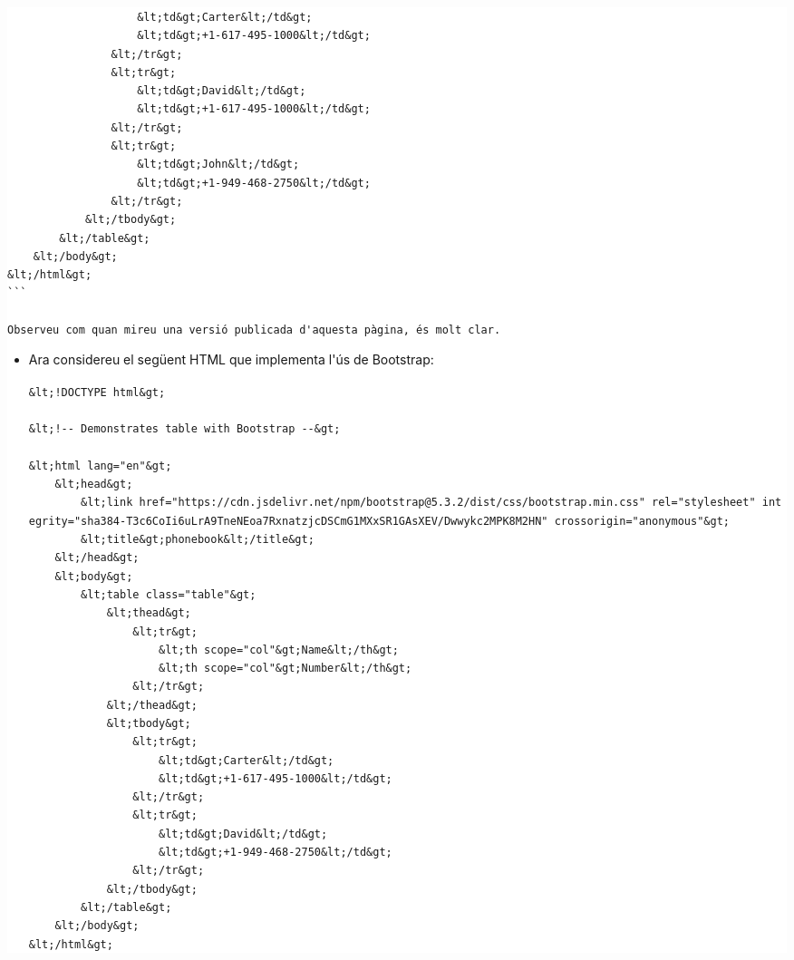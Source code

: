                         &lt;td&gt;Carter&lt;/td&gt;
                        &lt;td&gt;+1-617-495-1000&lt;/td&gt;
                    &lt;/tr&gt;
                    &lt;tr&gt;
                        &lt;td&gt;David&lt;/td&gt;
                        &lt;td&gt;+1-617-495-1000&lt;/td&gt;
                    &lt;/tr&gt;
                    &lt;tr&gt;
                        &lt;td&gt;John&lt;/td&gt;
                        &lt;td&gt;+1-949-468-2750&lt;/td&gt;
                    &lt;/tr&gt;
                &lt;/tbody&gt;
            &lt;/table&gt;
        &lt;/body&gt;
    &lt;/html&gt;
    ```
    
    Observeu com quan mireu una versió publicada d'aquesta pàgina, és molt clar.
    
-   Ara considereu el següent HTML que implementa l'ús de Bootstrap:
    
    ```
    &lt;!DOCTYPE html&gt;
    
    &lt;!-- Demonstrates table with Bootstrap --&gt;
    
    &lt;html lang="en"&gt;
        &lt;head&gt;
            &lt;link href="https://cdn.jsdelivr.net/npm/bootstrap@5.3.2/dist/css/bootstrap.min.css" rel="stylesheet" integrity="sha384-T3c6CoIi6uLrA9TneNEoa7RxnatzjcDSCmG1MXxSR1GAsXEV/Dwwykc2MPK8M2HN" crossorigin="anonymous"&gt;
            &lt;title&gt;phonebook&lt;/title&gt;
        &lt;/head&gt;
        &lt;body&gt;
            &lt;table class="table"&gt;
                &lt;thead&gt;
                    &lt;tr&gt;
                        &lt;th scope="col"&gt;Name&lt;/th&gt;
                        &lt;th scope="col"&gt;Number&lt;/th&gt;
                    &lt;/tr&gt;
                &lt;/thead&gt;
                &lt;tbody&gt;
                    &lt;tr&gt;
                        &lt;td&gt;Carter&lt;/td&gt;
                        &lt;td&gt;+1-617-495-1000&lt;/td&gt;
                    &lt;/tr&gt;
                    &lt;tr&gt;
                        &lt;td&gt;David&lt;/td&gt;
                        &lt;td&gt;+1-949-468-2750&lt;/td&gt;
                    &lt;/tr&gt;
                &lt;/tbody&gt;
            &lt;/table&gt;
        &lt;/body&gt;
    &lt;/html&gt;
    ```
    
